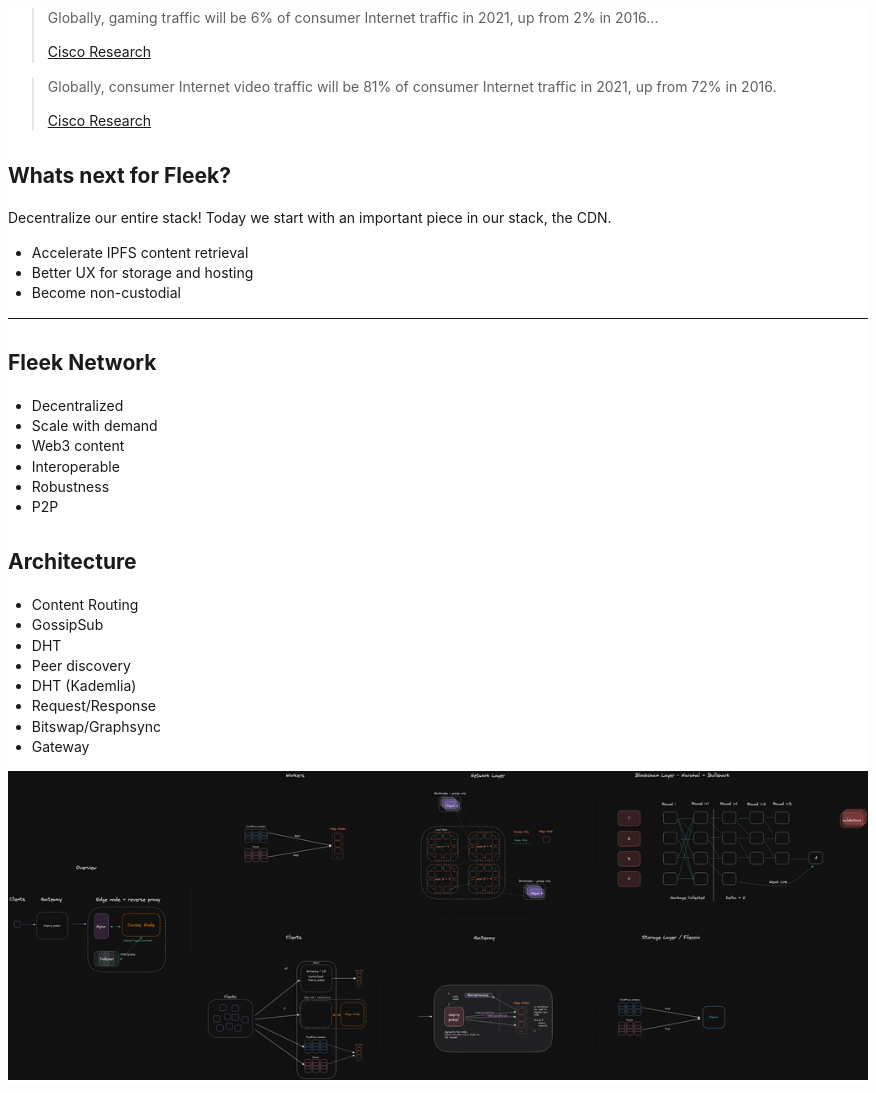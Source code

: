 > Globally, gaming traffic will be 6% of consumer Internet traffic in 2021, up from 2% in 2016...
>
> [Cisco Research](https://www.cisco.com/c/dam/m/en_us/solutions/service-provider/vni-forecast-highlights/pdf/Global_2021_Forecast_Highlights.pdf)

> Globally, consumer Internet video traffic will be 81% of consumer Internet traffic in 2021, up from 72% in 2016.
>
> [Cisco Research](https://www.cisco.com/c/dam/m/en_us/solutions/service-provider/vni-forecast-highlights/pdf/Global_2021_Forecast_Highlights.pdf)

## Whats next for Fleek?

Decentralize our entire stack! Today we start with an important piece in our stack, the CDN.

- Accelerate IPFS content retrieval
- Better UX for storage and hosting
- Become non-custodial

---

## Fleek Network

- Decentralized
- Scale with demand
- Web3 content
- Interoperable
- Robustness
- P2P

## Architecture

- Content Routing
- GossipSub
- DHT
- Peer discovery
- DHT (Kademlia)
- Request/Response
- Bitswap/Graphsync
- Gateway 

![](./assets/fleek-network-architecture.jpg?202301121718)

